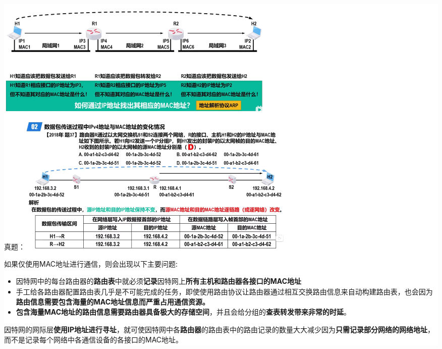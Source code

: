 <img src="%E8%AE%A1%E7%AE%97%E6%9C%BA%E7%BD%91%E7%BB%9C.assets/image-20231222160704777.png" alt="image-20231222160704777" style="zoom:50%;" />

真题：<img src="%E8%AE%A1%E7%AE%97%E6%9C%BA%E7%BD%91%E7%BB%9C.assets/image-20231222160914443.png" alt="image-20231222160914443" style="zoom: 50%;" />

如果仅使用MAC地址进行通信，则会出现以下主要问题:

- 因特网中的每台路由器的**路由表**中就必须**记录**因特网上**所有主机和路由器各接口的MAC地址**
- 手工给各路由器配置路由表几乎是不可能完成的任务，即使使用路由协议让路由器通过相互交换路由信息来自动构建路由表，也会因为**路由信息需要包含海量的MAC地址信息而严重占用通信资源。**
- **包含海量MAC地址的路由信息需要路由器具备极大的存储空间**，并且会给分组的**查表转发带来非常的时延**。

因特网的网际层**使用IP地址进行寻址**，就可使因特网中各**路由器**的路由表中的路由记录的数量大大减少因为**只需记录部分网络的网络地址**，而不是记录每个网络中各通信设备的各接口的MAC地址。
